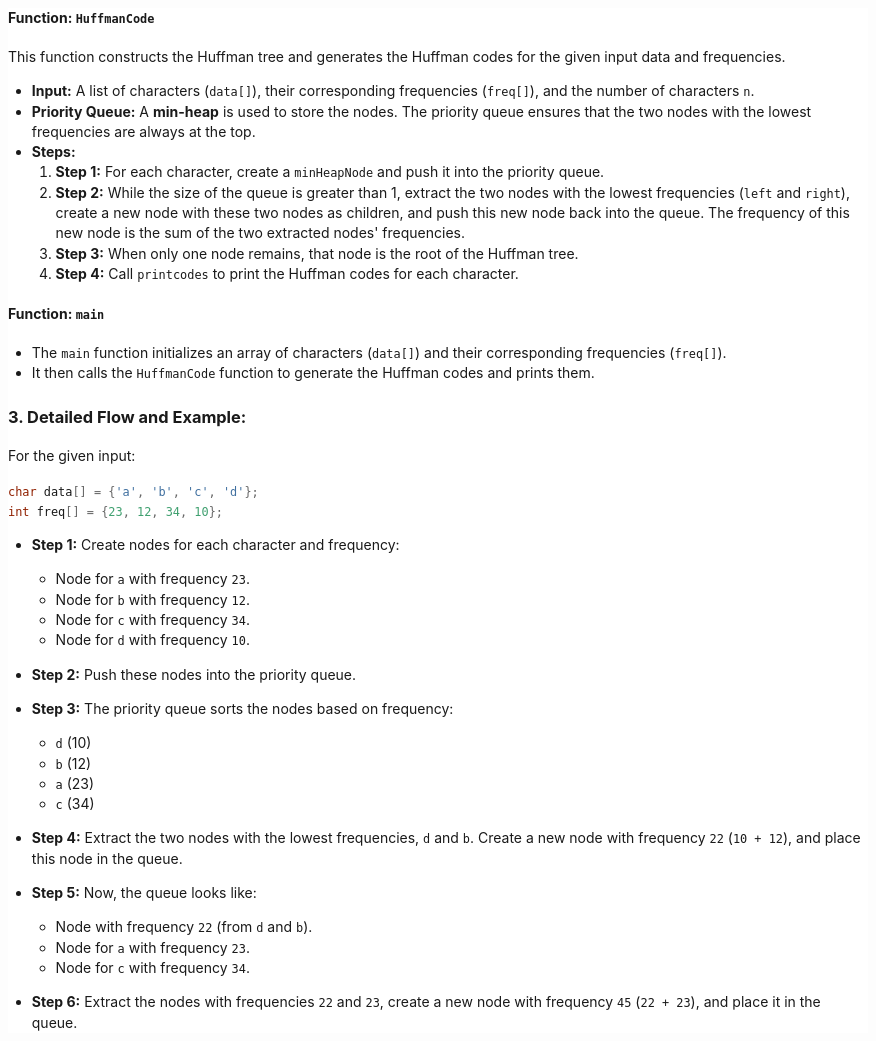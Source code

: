 #### **Function: `HuffmanCode`**

This function constructs the Huffman tree and generates the Huffman codes for the given input data and frequencies.

- **Input:** A list of characters (`data[]`), their corresponding frequencies (`freq[]`), and the number of characters `n`.
- **Priority Queue:** A **min-heap** is used to store the nodes. The priority queue ensures that the two nodes with the lowest frequencies are always at the top.
- **Steps:**
  1. **Step 1:** For each character, create a `minHeapNode` and push it into the priority queue.
  2. **Step 2:** While the size of the queue is greater than 1, extract the two nodes with the lowest frequencies (`left` and `right`), create a new node with these two nodes as children, and push this new node back into the queue. The frequency of this new node is the sum of the two extracted nodes' frequencies.
  3. **Step 3:** When only one node remains, that node is the root of the Huffman tree.
  4. **Step 4:** Call `printcodes` to print the Huffman codes for each character.

#### **Function: `main`**

- The `main` function initializes an array of characters (`data[]`) and their corresponding frequencies (`freq[]`).
- It then calls the `HuffmanCode` function to generate the Huffman codes and prints them.

### 3. **Detailed Flow and Example:**

For the given input:

```cpp
char data[] = {'a', 'b', 'c', 'd'};
int freq[] = {23, 12, 34, 10};
```

- **Step 1:** Create nodes for each character and frequency:
  - Node for `a` with frequency `23`.
  - Node for `b` with frequency `12`.
  - Node for `c` with frequency `34`.
  - Node for `d` with frequency `10`.

- **Step 2:** Push these nodes into the priority queue.

- **Step 3:** The priority queue sorts the nodes based on frequency:
  - `d` (10)
  - `b` (12)
  - `a` (23)
  - `c` (34)

- **Step 4:** Extract the two nodes with the lowest frequencies, `d` and `b`. Create a new node with frequency `22` (`10 + 12`), and place this node in the queue.

- **Step 5:** Now, the queue looks like:
  - Node with frequency `22` (from `d` and `b`).
  - Node for `a` with frequency `23`.
  - Node for `c` with frequency `34`.

- **Step 6:** Extract the nodes with frequencies `22` and `23`, create a new node with frequency `45` (`22 + 23`), and place it in the queue.
